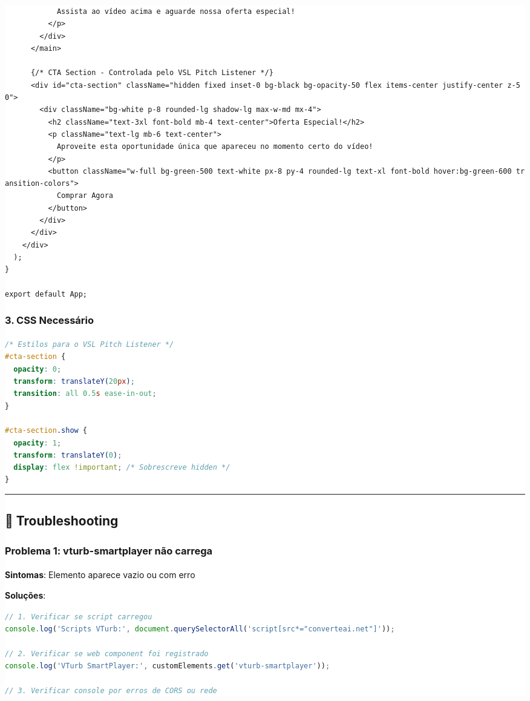 ```tsx
            Assista ao vídeo acima e aguarde nossa oferta especial!
          </p>
        </div>
      </main>
      
      {/* CTA Section - Controlada pelo VSL Pitch Listener */}
      <div id="cta-section" className="hidden fixed inset-0 bg-black bg-opacity-50 flex items-center justify-center z-50">
        <div className="bg-white p-8 rounded-lg shadow-lg max-w-md mx-4">
          <h2 className="text-3xl font-bold mb-4 text-center">Oferta Especial!</h2>
          <p className="text-lg mb-6 text-center">
            Aproveite esta oportunidade única que apareceu no momento certo do vídeo!
          </p>
          <button className="w-full bg-green-500 text-white px-8 py-4 rounded-lg text-xl font-bold hover:bg-green-600 transition-colors">
            Comprar Agora
          </button>
        </div>
      </div>
    </div>
  );
}

export default App;
```

### 3. CSS Necessário
```css
/* Estilos para o VSL Pitch Listener */
#cta-section {
  opacity: 0;
  transform: translateY(20px);
  transition: all 0.5s ease-in-out;
}

#cta-section.show {
  opacity: 1;
  transform: translateY(0);
  display: flex !important; /* Sobrescreve hidden */
}
```

---

## 🐛 Troubleshooting

### Problema 1: vturb-smartplayer não carrega
**Sintomas**: Elemento aparece vazio ou com erro

**Soluções**:
```javascript
// 1. Verificar se script carregou
console.log('Scripts VTurb:', document.querySelectorAll('script[src*="converteai.net"]'));

// 2. Verificar se web component foi registrado
console.log('VTurb SmartPlayer:', customElements.get('vturb-smartplayer'));

// 3. Verificar console por erros de CORS ou rede
```
